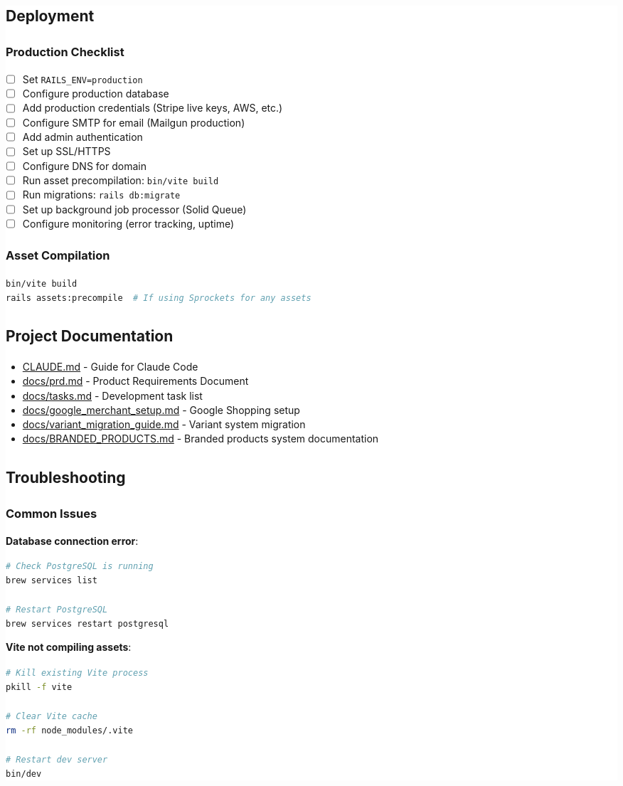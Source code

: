 ## Deployment

### Production Checklist

- [ ] Set `RAILS_ENV=production`
- [ ] Configure production database
- [ ] Add production credentials (Stripe live keys, AWS, etc.)
- [ ] Configure SMTP for email (Mailgun production)
- [ ] Add admin authentication
- [ ] Set up SSL/HTTPS
- [ ] Configure DNS for domain
- [ ] Run asset precompilation: `bin/vite build`
- [ ] Run migrations: `rails db:migrate`
- [ ] Set up background job processor (Solid Queue)
- [ ] Configure monitoring (error tracking, uptime)

### Asset Compilation

```bash
bin/vite build
rails assets:precompile  # If using Sprockets for any assets
```

## Project Documentation

- [CLAUDE.md](CLAUDE.md) - Guide for Claude Code
- [docs/prd.md](docs/prd.md) - Product Requirements Document
- [docs/tasks.md](docs/tasks.md) - Development task list
- [docs/google_merchant_setup.md](docs/google_merchant_setup.md) - Google Shopping setup
- [docs/variant_migration_guide.md](docs/variant_migration_guide.md) - Variant system migration
- [docs/BRANDED_PRODUCTS.md](docs/BRANDED_PRODUCTS.md) - Branded products system documentation

## Troubleshooting

### Common Issues

**Database connection error**:
```bash
# Check PostgreSQL is running
brew services list

# Restart PostgreSQL
brew services restart postgresql
```

**Vite not compiling assets**:
```bash
# Kill existing Vite process
pkill -f vite

# Clear Vite cache
rm -rf node_modules/.vite

# Restart dev server
bin/dev
```
